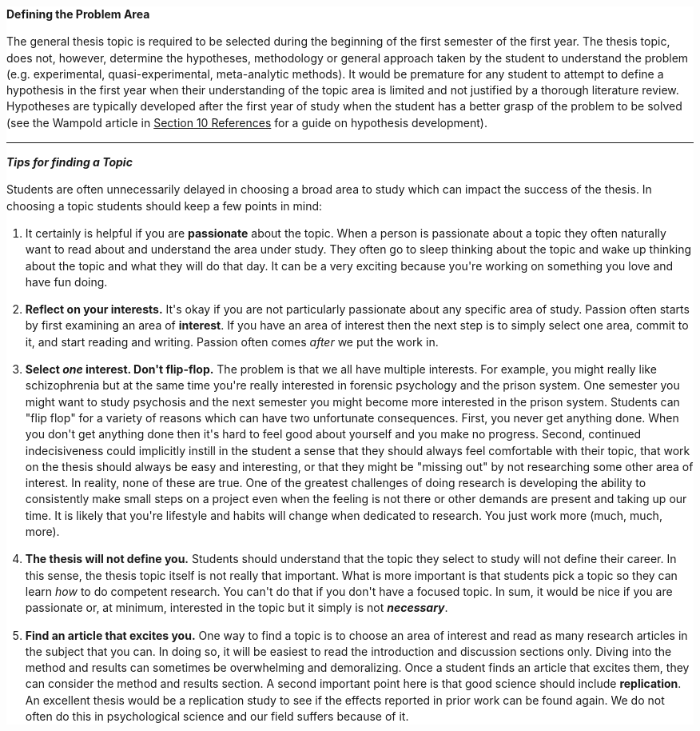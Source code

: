 **Defining the Problem Area**

The general thesis topic is required to be selected during the beginning of the first semester of the first year.  The thesis topic, does not, however, determine the hypotheses, methodology or general approach taken by the student to understand the problem (e.g. experimental, quasi-experimental, meta-analytic methods). It would be premature for any student to attempt to define a hypothesis in the first year when their understanding of the topic area is limited and not justified by a thorough literature review.  Hypotheses are typically developed after the first year of study when the student has a better grasp of the problem to be solved (see the Wampold article in [Section 10 References](#resources) for a guide on hypothesis development). 

___


***Tips for finding a Topic***

Students are often unnecessarily delayed in choosing a broad area to study which can impact the success of the thesis.  In choosing a topic students should keep a few points in mind:
  
  1. It certainly is helpful if you are **passionate** about the topic.  When a person is passionate  about a topic they often naturally want to read about and understand the area under study.  They often go to sleep thinking about the topic and wake up thinking about the topic and what they will do that day. It can be a very exciting because you're working on something you love and have fun doing.
  
  2. **Reflect on your interests.** It's okay if you are not particularly passionate about any specific area of study. Passion often starts by first examining an area of **interest**. If you have an area of interest then the next step is to simply select one area, commit to it, and start reading and writing. Passion often comes *after* we put the work in. 
  
  3. **Select *one* interest. Don't flip-flop.**  The problem is that we all have multiple interests.  For example, you  might really like schizophrenia but at the same time you're really interested in forensic psychology and the prison system.  One semester you might want to study psychosis and the next semester you might become more interested in the prison system. Students can "flip flop" for a variety of reasons which can have two unfortunate consequences. First, you never get anything done.  When you don't get anything done then it's hard to feel good about yourself and you make no progress.  Second, continued indecisiveness could implicitly instill in the student a sense that they should always feel comfortable with their topic, that work on the thesis should always be easy and interesting, or that they might be "missing out" by not researching some other area of interest.  In reality, none of these are true. One of the greatest challenges of doing research is developing the ability to consistently make small steps on a project even when the feeling is not there or other demands are present and taking up our time. It is likely that you're lifestyle and habits will change when dedicated to research.  You just work more (much, much, more).  
  
  4. **The thesis will not define you.**  Students should understand that the topic they select to study will not define their career.  In this sense, the thesis topic itself is not really that important. What is more important is that students pick a topic so they can learn *how* to do competent research. You can't do that if you don't have a focused topic. In sum, it would be nice if you are passionate or, at minimum, interested in the topic but it simply is not ***necessary***. 
  
  5. **Find an article that excites you.**  One way to find a topic is to choose an area of interest and read as many research articles in the subject that you can.  In doing so, it will be easiest to read the introduction and discussion sections only.  Diving into the method and results can sometimes be overwhelming and demoralizing.  Once a student finds an article that excites them, they can consider the method and results section.  A second important point here is that good science should include **replication**.  An excellent thesis would be a replication study to see if the effects reported in prior work can be found again.  We do not often do this in psychological science and our field suffers because of it. 
  